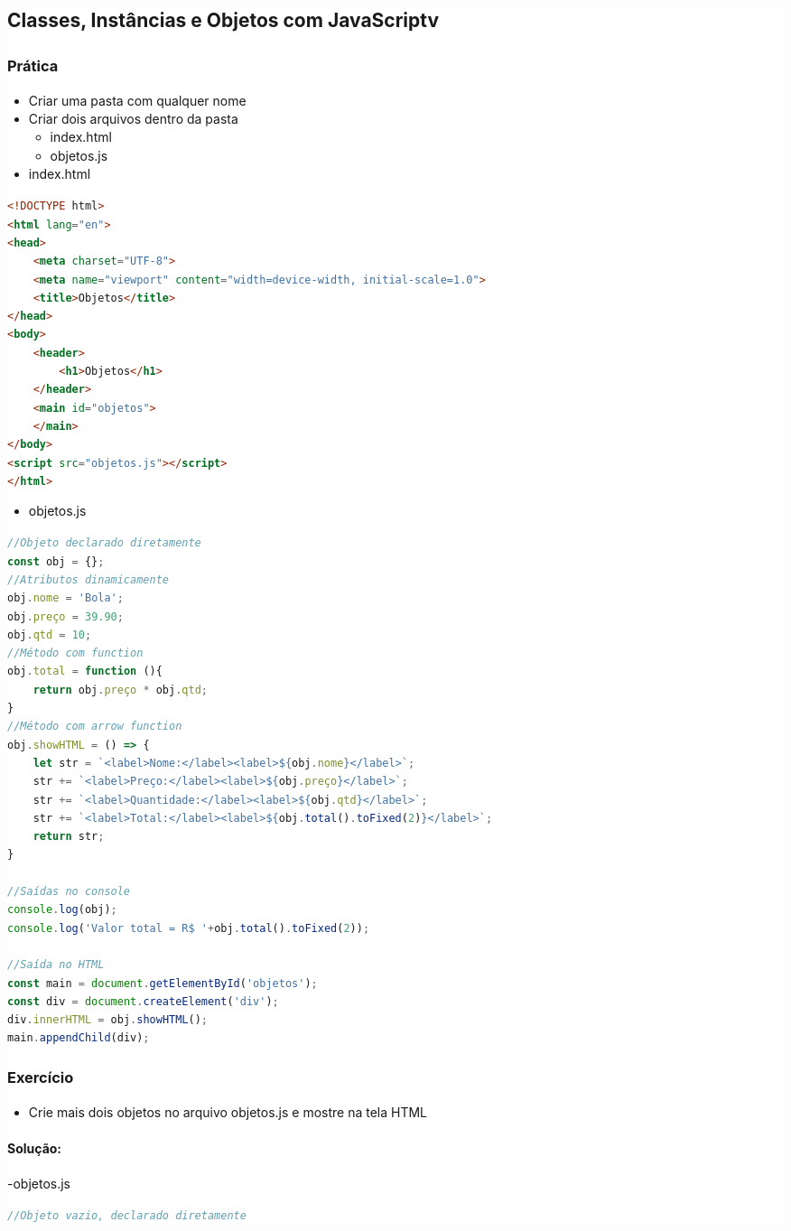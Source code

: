 ## Classes, Instâncias e Objetos com JavaScriptv
### Prática
- Criar uma pasta com qualquer nome
- Criar dois arquivos dentro da pasta
    - index.html
    - objetos.js
- index.html
```html
<!DOCTYPE html>
<html lang="en">
<head>
    <meta charset="UTF-8">
    <meta name="viewport" content="width=device-width, initial-scale=1.0">
    <title>Objetos</title>
</head>
<body>
    <header>
        <h1>Objetos</h1>
    </header>
    <main id="objetos">       
    </main>
</body>
<script src="objetos.js"></script>
</html>
```
- objetos.js
```js
//Objeto declarado diretamente
const obj = {};
//Atributos dinamicamente
obj.nome = 'Bola';
obj.preço = 39.90;
obj.qtd = 10;
//Método com function
obj.total = function (){
    return obj.preço * obj.qtd;
}
//Método com arrow function
obj.showHTML = () => {
    let str = `<label>Nome:</label><label>${obj.nome}</label>`;
    str += `<label>Preço:</label><label>${obj.preço}</label>`;
    str += `<label>Quantidade:</label><label>${obj.qtd}</label>`;
    str += `<label>Total:</label><label>${obj.total().toFixed(2)}</label>`;
    return str;
}

//Saídas no console
console.log(obj);
console.log('Valor total = R$ '+obj.total().toFixed(2));

//Saída no HTML
const main = document.getElementById('objetos');
const div = document.createElement('div');
div.innerHTML = obj.showHTML();
main.appendChild(div);
```
### Exercício
- Crie mais dois objetos no arquivo objetos.js e mostre na tela HTML
#### Solução:
-objetos.js
```js
//Objeto vazio, declarado diretamente
```